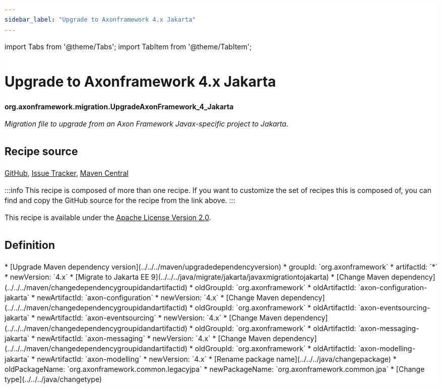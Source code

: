 ```yaml
---
sidebar_label: "Upgrade to Axonframework 4.x Jakarta"
---
```


import Tabs from '@theme/Tabs';
import TabItem from '@theme/TabItem';

# Upgrade to Axonframework 4.x Jakarta

**org.axonframework.migration.UpgradeAxonFramework\_4\_Jakarta**

_Migration file to upgrade from an Axon Framework Javax-specific project to Jakarta._

## Recipe source

[GitHub](https://github.com/search?type=code&q=org.axonframework.migration.UpgradeAxonFramework_4_Jakarta), 
[Issue Tracker](https://github.com/openrewrite/rewrite-third-party/issues), 
[Maven Central](https://central.sonatype.com/artifact/org.openrewrite.recipe/rewrite-third-party/)

:::info
This recipe is composed of more than one recipe. If you want to customize the set of recipes this is composed of, you can find and copy the GitHub source for the recipe from the link above.
:::

This recipe is available under the [Apache License Version 2.0](https://www.apache.org/licenses/LICENSE-2.0).


## Definition

<Tabs groupId="recipeType">
<TabItem value="recipe-list" label="Recipe List" >
* [Upgrade Maven dependency version](../../../maven/upgradedependencyversion)
  * groupId: `org.axonframework`
  * artifactId: `*`
  * newVersion: `4.x`
* [Migrate to Jakarta EE 9](../../../java/migrate/jakarta/javaxmigrationtojakarta)
* [Change Maven dependency](../../../maven/changedependencygroupidandartifactid)
  * oldGroupId: `org.axonframework`
  * oldArtifactId: `axon-configuration-jakarta`
  * newArtifactId: `axon-configuration`
  * newVersion: `4.x`
* [Change Maven dependency](../../../maven/changedependencygroupidandartifactid)
  * oldGroupId: `org.axonframework`
  * oldArtifactId: `axon-eventsourcing-jakarta`
  * newArtifactId: `axon-eventsourcing`
  * newVersion: `4.x`
* [Change Maven dependency](../../../maven/changedependencygroupidandartifactid)
  * oldGroupId: `org.axonframework`
  * oldArtifactId: `axon-messaging-jakarta`
  * newArtifactId: `axon-messaging`
  * newVersion: `4.x`
* [Change Maven dependency](../../../maven/changedependencygroupidandartifactid)
  * oldGroupId: `org.axonframework`
  * oldArtifactId: `axon-modelling-jakarta`
  * newArtifactId: `axon-modelling`
  * newVersion: `4.x`
* [Rename package name](../../../java/changepackage)
  * oldPackageName: `org.axonframework.common.legacyjpa`
  * newPackageName: `org.axonframework.common.jpa`
* [Change type](../../../java/changetype)